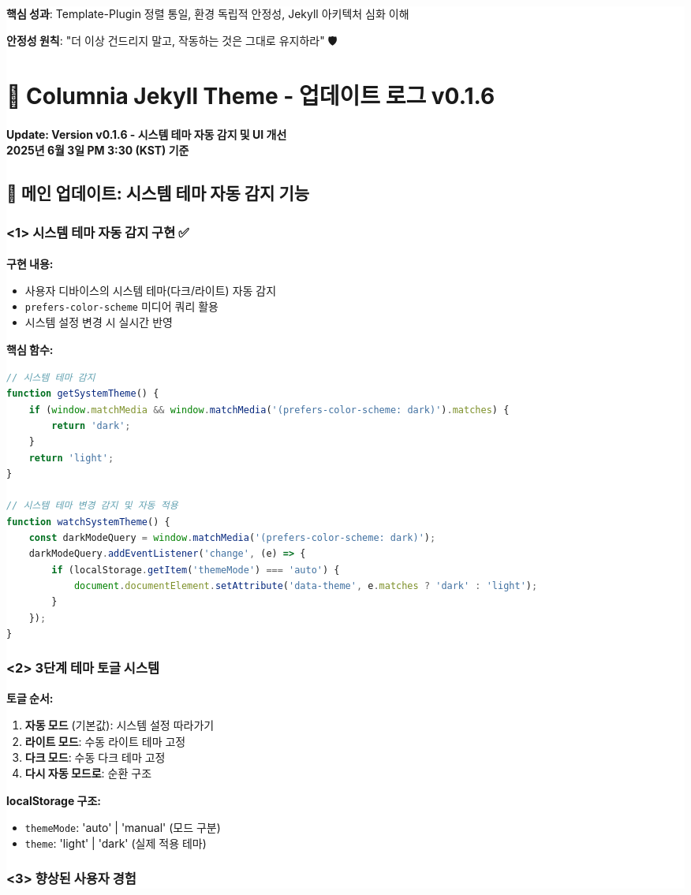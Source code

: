 **핵심 성과**: Template-Plugin 정렬 통일, 환경 독립적 안정성, Jekyll 아키텍처 심화 이해

**안정성 원칙**: "더 이상 건드리지 말고, 작동하는 것은 그대로 유지하라" 🛡️

# 🚀 Columnia Jekyll Theme - 업데이트 로그 v0.1.6

**Update: Version v0.1.6 - 시스템 테마 자동 감지 및 UI 개선**  
**2025년 6월 3일 PM 3:30 (KST) 기준**

## 🎯 **메인 업데이트: 시스템 테마 자동 감지 기능**

### **<1> 시스템 테마 자동 감지 구현 ✅**

**구현 내용:**
- 사용자 디바이스의 시스템 테마(다크/라이트) 자동 감지
- `prefers-color-scheme` 미디어 쿼리 활용
- 시스템 설정 변경 시 실시간 반영

**핵심 함수:**
```javascript
// 시스템 테마 감지
function getSystemTheme() {
    if (window.matchMedia && window.matchMedia('(prefers-color-scheme: dark)').matches) {
        return 'dark';
    }
    return 'light';
}

// 시스템 테마 변경 감지 및 자동 적용
function watchSystemTheme() {
    const darkModeQuery = window.matchMedia('(prefers-color-scheme: dark)');
    darkModeQuery.addEventListener('change', (e) => {
        if (localStorage.getItem('themeMode') === 'auto') {
            document.documentElement.setAttribute('data-theme', e.matches ? 'dark' : 'light');
        }
    });
}
```

### **<2> 3단계 테마 토글 시스템**

**토글 순서:**
1. **자동 모드** (기본값): 시스템 설정 따라가기
2. **라이트 모드**: 수동 라이트 테마 고정
3. **다크 모드**: 수동 다크 테마 고정
4. **다시 자동 모드로**: 순환 구조

**localStorage 구조:**
- `themeMode`: 'auto' | 'manual' (모드 구분)
- `theme`: 'light' | 'dark' (실제 적용 테마)

### **<3> 향상된 사용자 경험**
